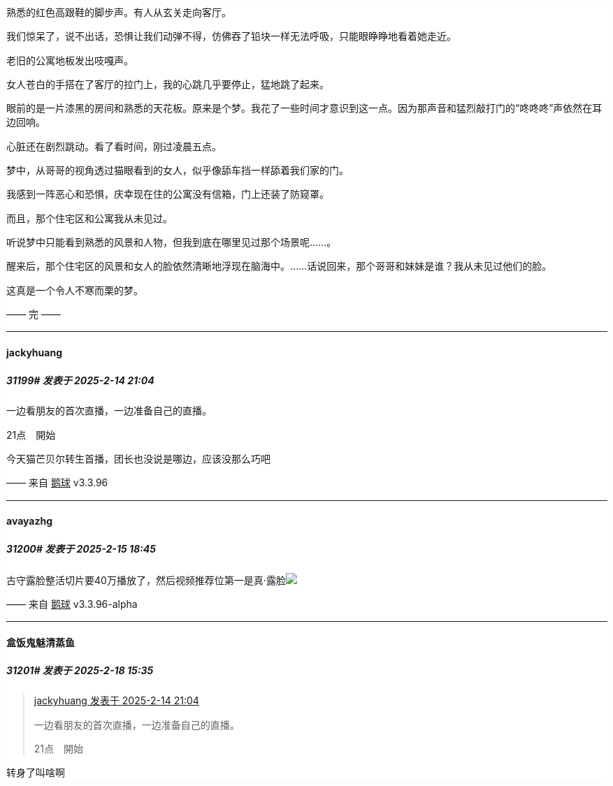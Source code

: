 熟悉的红色高跟鞋的脚步声。有人从玄关走向客厅。

我们惊呆了，说不出话，恐惧让我们动弹不得，仿佛吞了铅块一样无法呼吸，只能眼睁睁地看着她走近。

老旧的公寓地板发出吱嘎声。

女人苍白的手搭在了客厅的拉门上，我的心跳几乎要停止，猛地跳了起来。

眼前的是一片漆黑的房间和熟悉的天花板。原来是个梦。我花了一些时间才意识到这一点。因为那声音和猛烈敲打门的“咚咚咚”声依然在耳边回响。

心脏还在剧烈跳动。看了看时间，刚过凌晨五点。

梦中，从哥哥的视角透过猫眼看到的女人，似乎像舔车挡一样舔着我们家的门。

我感到一阵恶心和恐惧，庆幸现在住的公寓没有信箱，门上还装了防窥罩。

而且，那个住宅区和公寓我从未见过。

听说梦中只能看到熟悉的风景和人物，但我到底在哪里见过那个场景呢……。

醒来后，那个住宅区的风景和女人的脸依然清晰地浮现在脑海中。……话说回来，那个哥哥和妹妹是谁？我从未见过他们的脸。

这真是一个令人不寒而栗的梦。

—— 完 ——

*****

####  jackyhuang  
##### 31199#       发表于 2025-2-14 21:04

一边看朋友的首次直播，一边准备自己的直播。

21点　開始

今天猫芒贝尔转生首播，团长也没说是哪边，应该没那么巧吧

—— 来自 [鹅球](https://www.pgyer.com/GcUxKd4w) v3.3.96

*****

####  avayazhg  
##### 31200#       发表于 2025-2-15 18:45

古守露脸整活切片要40万播放了，然后视频推荐位第一是真·露脸<img src="https://static.saraba1st.com/image/smiley/face2017/037.png" referrerpolicy="no-referrer">

—— 来自 [鹅球](https://www.pgyer.com/xfPejhuq) v3.3.96-alpha


*****

####  盒饭鬼魅清蒸鱼  
##### 31201#       发表于 2025-2-18 15:35

<blockquote><a href="httphttps://bbs.saraba1st.com/2b/forum.php?mod=redirect&amp;goto=findpost&amp;pid=67426929&amp;ptid=1966145" target="_blank">jackyhuang 发表于 2025-2-14 21:04</a>

一边看朋友的首次直播，一边准备自己的直播。

21点　開始</blockquote>
转身了叫啥啊

